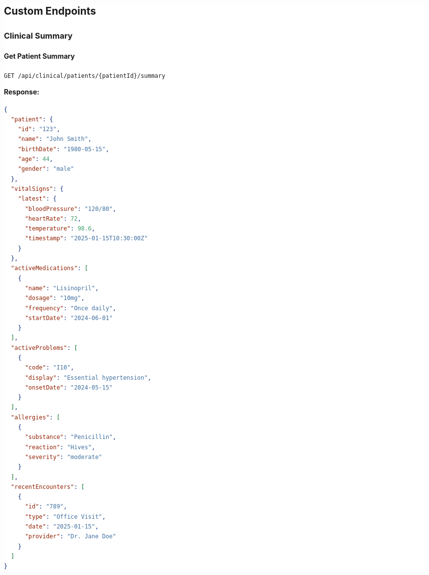 ## Custom Endpoints

### Clinical Summary

#### Get Patient Summary
```
GET /api/clinical/patients/{patientId}/summary
```

**Response:**
```json
{
  "patient": {
    "id": "123",
    "name": "John Smith",
    "birthDate": "1980-05-15",
    "age": 44,
    "gender": "male"
  },
  "vitalSigns": {
    "latest": {
      "bloodPressure": "120/80",
      "heartRate": 72,
      "temperature": 98.6,
      "timestamp": "2025-01-15T10:30:00Z"
    }
  },
  "activeMedications": [
    {
      "name": "Lisinopril",
      "dosage": "10mg",
      "frequency": "Once daily",
      "startDate": "2024-06-01"
    }
  ],
  "activeProblems": [
    {
      "code": "I10",
      "display": "Essential hypertension",
      "onsetDate": "2024-05-15"
    }
  ],
  "allergies": [
    {
      "substance": "Penicillin",
      "reaction": "Hives",
      "severity": "moderate"
    }
  ],
  "recentEncounters": [
    {
      "id": "789",
      "type": "Office Visit",
      "date": "2025-01-15",
      "provider": "Dr. Jane Doe"
    }
  ]
}
```

